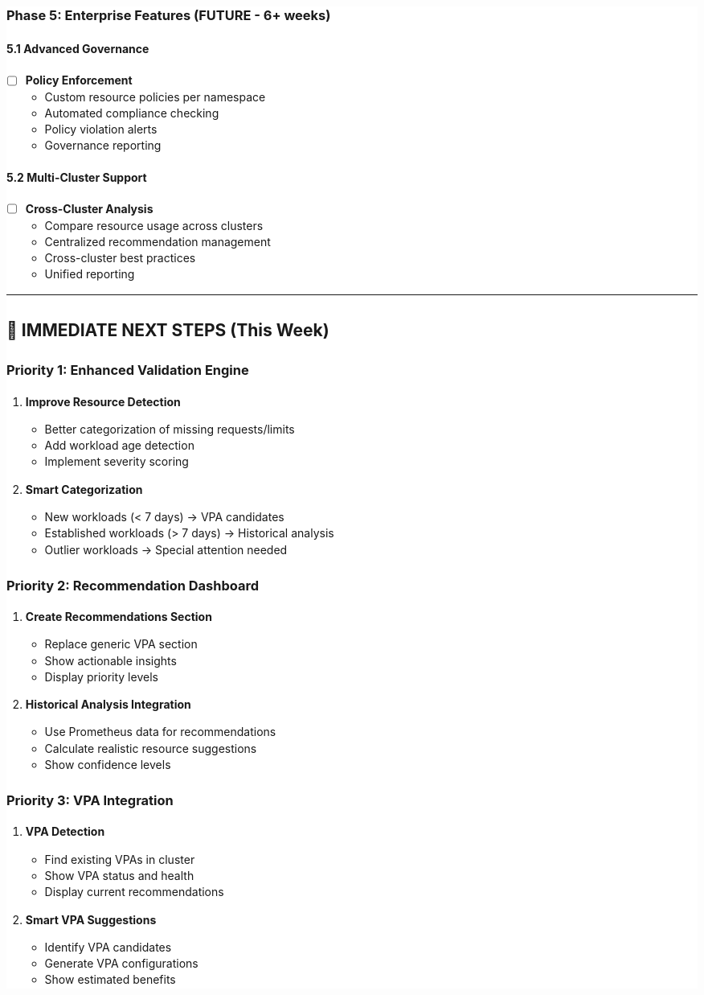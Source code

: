 ### **Phase 5: Enterprise Features (FUTURE - 6+ weeks)**

#### 5.1 Advanced Governance
- [ ] **Policy Enforcement**
  - Custom resource policies per namespace
  - Automated compliance checking
  - Policy violation alerts
  - Governance reporting

#### 5.2 Multi-Cluster Support
- [ ] **Cross-Cluster Analysis**
  - Compare resource usage across clusters
  - Centralized recommendation management
  - Cross-cluster best practices
  - Unified reporting

---

## 🎯 **IMMEDIATE NEXT STEPS (This Week)**

### Priority 1: Enhanced Validation Engine
1. **Improve Resource Detection**
   - Better categorization of missing requests/limits
   - Add workload age detection
   - Implement severity scoring

2. **Smart Categorization**
   - New workloads (< 7 days) → VPA candidates
   - Established workloads (> 7 days) → Historical analysis
   - Outlier workloads → Special attention needed

### Priority 2: Recommendation Dashboard
1. **Create Recommendations Section**
   - Replace generic VPA section
   - Show actionable insights
   - Display priority levels

2. **Historical Analysis Integration**
   - Use Prometheus data for recommendations
   - Calculate realistic resource suggestions
   - Show confidence levels

### Priority 3: VPA Integration
1. **VPA Detection**
   - Find existing VPAs in cluster
   - Show VPA status and health
   - Display current recommendations

2. **Smart VPA Suggestions**
   - Identify VPA candidates
   - Generate VPA configurations
   - Show estimated benefits
